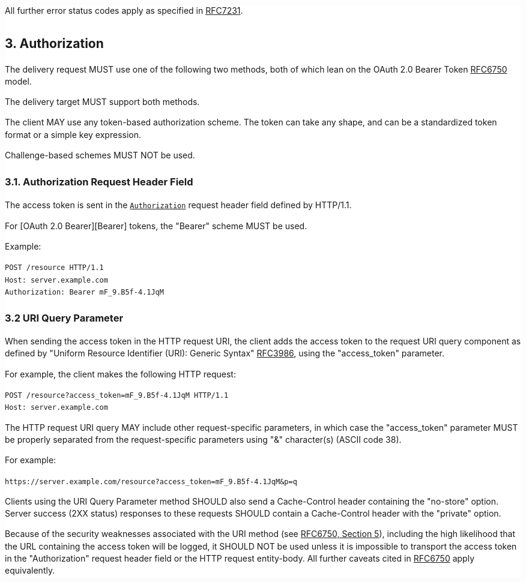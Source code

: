 All further error status codes apply as specified in [RFC7231][RFC7231].

## 3. Authorization

The delivery request MUST use one of the following two methods, both of which
lean on the OAuth 2.0 Bearer Token [RFC6750][RFC6750] model.

The delivery target MUST support both methods.

The client MAY use any token-based authorization scheme. The token can take any shape,
and can be a standardized token format or a simple key expression.

Challenge-based schemes MUST NOT be used.

### 3.1.  Authorization Request Header Field

The access token is sent in the [`Authorization`][Authorization] request
header field defined by HTTP/1.1.

For [OAuth 2.0 Bearer][Bearer] tokens, the "Bearer" scheme MUST be used.

Example:

``` text
POST /resource HTTP/1.1
Host: server.example.com
Authorization: Bearer mF_9.B5f-4.1JqM
```

### 3.2 URI Query Parameter

When sending the access token in the HTTP request URI, the client adds the
access token to the request URI query component as defined by "Uniform Resource
Identifier (URI): Generic Syntax" [RFC3986][RFC3986], using the "access_token"
parameter.

For example, the client makes the following HTTP request:

``` text
POST /resource?access_token=mF_9.B5f-4.1JqM HTTP/1.1
Host: server.example.com
```

The HTTP request URI query MAY include other request-specific parameters, in
which case the "access_token" parameter MUST be properly separated from the
request-specific parameters using "&" character(s) (ASCII code 38).

For example:

    https://server.example.com/resource?access_token=mF_9.B5f-4.1JqM&p=q

Clients using the URI Query Parameter method SHOULD also send a
Cache-Control header containing the "no-store" option.  Server
success (2XX status) responses to these requests SHOULD contain a
Cache-Control header with the "private" option.

Because of the security weaknesses associated with the URI method (see
[RFC6750, Section 5][RFC6750]), including the high likelihood that the URL
containing the access token will be logged, it SHOULD NOT be used unless it is
impossible to transport the access token in the "Authorization" request header
field or the HTTP request entity-body. All further caveats cited in
[RFC6750][RFC6750] apply equivalently.


[CE]: ./spec.md
[Webhooks]: http://progrium.com/blog/2007/05/03/web-hooks-to-revolutionize-the-web/
[Content-Type]: https://tools.ietf.org/html/rfc7231#section-3.1.1.5
[Retry-After]: https://tools.ietf.org/html/rfc7231#section-7.1.3
[Authorization]: https://tools.ietf.org/html/rfc7235#section-4.2
[Allow]: https://tools.ietf.org/html/rfc7231#section-7.4.1
[POST]: https://tools.ietf.org/html/rfc7231#section-4.3.3
[OPTIONS]: https://tools.ietf.org/html/rfc7231#section-4.3.7
[3xx]: https://tools.ietf.org/html/rfc7231#section-6.4
[200]: https://tools.ietf.org/html/rfc7231#section-6.3.1
[201]: https://tools.ietf.org/html/rfc7231#section-6.3.2
[202]: https://tools.ietf.org/html/rfc7231#section-6.3.3
[204]: https://tools.ietf.org/html/rfc7231#section-6.3.5
[415]: https://tools.ietf.org/html/rfc7231#section-6.5.13
[429]: https://tools.ietf.org/html/rfc6585#section-4
[RFC2119]: https://tools.ietf.org/html/rfc2119
[RFC3986]: https://tools.ietf.org/html/rfc3986
[RFC2818]: https://tools.ietf.org/html/rfc2818
[RFC6585]: https://tools.ietf.org/html/rfc6585
[RFC6750]: https://tools.ietf.org/html/rfc6750
[RFC7159]: https://tools.ietf.org/html/rfc7159
[RFC7230]: https://tools.ietf.org/html/rfc7230
[RFC7230-Section-3]: https://tools.ietf.org/html/rfc7230#section-3
[RFC7231-Section-4]: https://tools.ietf.org/html/rfc7231#section-4
[RFC7230-Section-5-1]: https://tools.ietf.org/html/rfc7230#section-5.1
[RFC7231]: https://tools.ietf.org/html/rfc7231
[RFC7235]: https://tools.ietf.org/html/rfc7235
[RFC7540]: https://tools.ietf.org/html/rfc7540